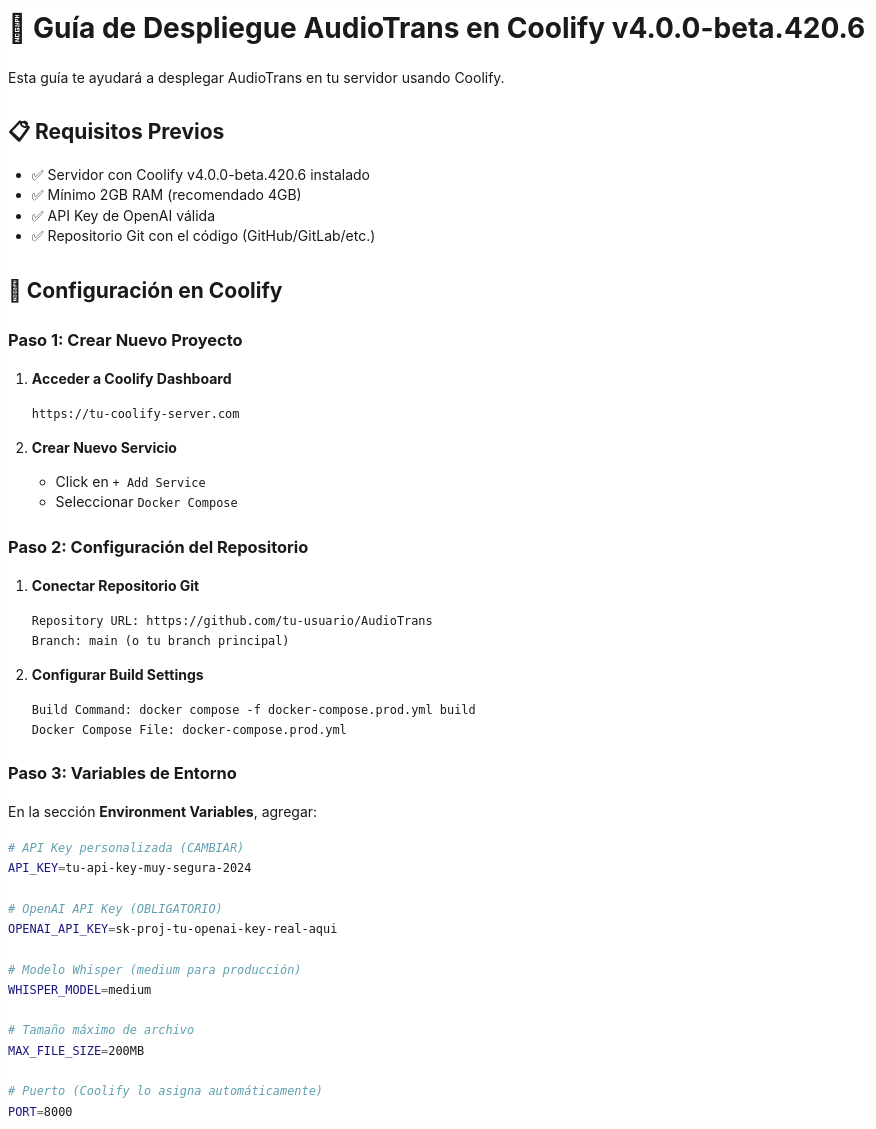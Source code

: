 # 🚀 Guía de Despliegue AudioTrans en Coolify v4.0.0-beta.420.6

Esta guía te ayudará a desplegar AudioTrans en tu servidor usando Coolify.

## 📋 Requisitos Previos

- ✅ Servidor con Coolify v4.0.0-beta.420.6 instalado
- ✅ Mínimo 2GB RAM (recomendado 4GB)
- ✅ API Key de OpenAI válida
- ✅ Repositorio Git con el código (GitHub/GitLab/etc.)

## 🔧 Configuración en Coolify

### **Paso 1: Crear Nuevo Proyecto**

1. **Acceder a Coolify Dashboard**
   ```
   https://tu-coolify-server.com
   ```

2. **Crear Nuevo Servicio**
   - Click en `+ Add Service`
   - Seleccionar `Docker Compose`

### **Paso 2: Configuración del Repositorio**

1. **Conectar Repositorio Git**
   ```
   Repository URL: https://github.com/tu-usuario/AudioTrans
   Branch: main (o tu branch principal)
   ```

2. **Configurar Build Settings**
   ```
   Build Command: docker compose -f docker-compose.prod.yml build
   Docker Compose File: docker-compose.prod.yml
   ```

### **Paso 3: Variables de Entorno**

En la sección **Environment Variables**, agregar:

```bash
# API Key personalizada (CAMBIAR)
API_KEY=tu-api-key-muy-segura-2024

# OpenAI API Key (OBLIGATORIO)
OPENAI_API_KEY=sk-proj-tu-openai-key-real-aqui

# Modelo Whisper (medium para producción)
WHISPER_MODEL=medium

# Tamaño máximo de archivo
MAX_FILE_SIZE=200MB

# Puerto (Coolify lo asigna automáticamente)
PORT=8000
```
